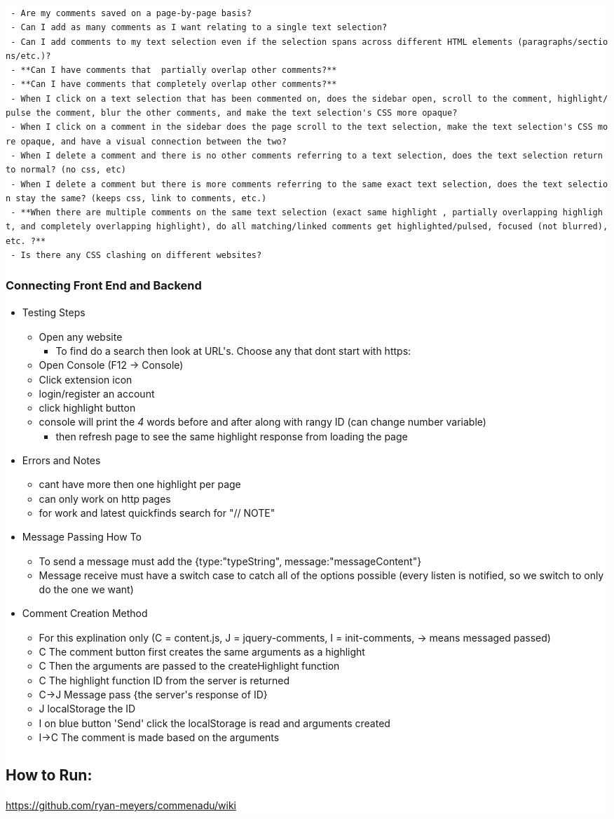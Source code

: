      - Are my comments saved on a page-by-page basis?
     - Can I add as many comments as I want relating to a single text selection?
     - Can I add comments to my text selection even if the selection spans across different HTML elements (paragraphs/sections/etc.)?
     - **Can I have comments that  partially overlap other comments?**
     - **Can I have comments that completely overlap other comments?**
     - When I click on a text selection that has been commented on, does the sidebar open, scroll to the comment, highlight/pulse the comment, blur the other comments, and make the text selection's CSS more opaque?
     - When I click on a comment in the sidebar does the page scroll to the text selection, make the text selection's CSS more opaque, and have a visual connection between the two?
     - When I delete a comment and there is no other comments referring to a text selection, does the text selection return to normal? (no css, etc)
     - When I delete a comment but there is more comments referring to the same exact text selection, does the text selection stay the same? (keeps css, link to comments, etc.)
     - **When there are multiple comments on the same text selection (exact same highlight , partially overlapping highlight, and completely overlapping highlight), do all matching/linked comments get highlighted/pulsed, focused (not blurred), etc. ?**
     - Is there any CSS clashing on different websites?

### Connecting Front End and Backend

- Testing Steps
	- Open any website
		- To find do a search then look at URL's. Choose any that dont start with https:
	- Open Console (F12 -> Console)
	- Click extension icon
	- login/register an account
	- click highlight button
	- console will print the *4* words before and after along with rangy ID (can change number variable)
		- then refresh page to see the same highlight response from loading the page

- Errors and Notes

	- cant have more then one highlight per page
	- can only work on http pages
	- for work and latest quickfinds search for "// NOTE"

- Message Passing How To
	- To send a message must add the {type:"typeString", message:"messageContent"}
	- Message receive must have a switch case to catch all of the options possible (every listen is notified, so we switch to only do the one we want)

- Comment Creation Method
    - For this explination only (C = content.js, J = jquery-comments, I = init-comments, -> means messaged passed)
    - C     The comment button first creates the same arguments as a highlight
    - C     Then the arguments are passed to the createHighlight function
    - C     The highlight function ID from the server is returned
    - C->J  Message pass {the server's response of ID}
    - J     localStorage the ID
    - I     on blue button 'Send' click the localStorage is read and arguments created
    - I->C  The comment is made based on the arguments


## How to Run:
https://github.com/ryan-meyers/commenadu/wiki
